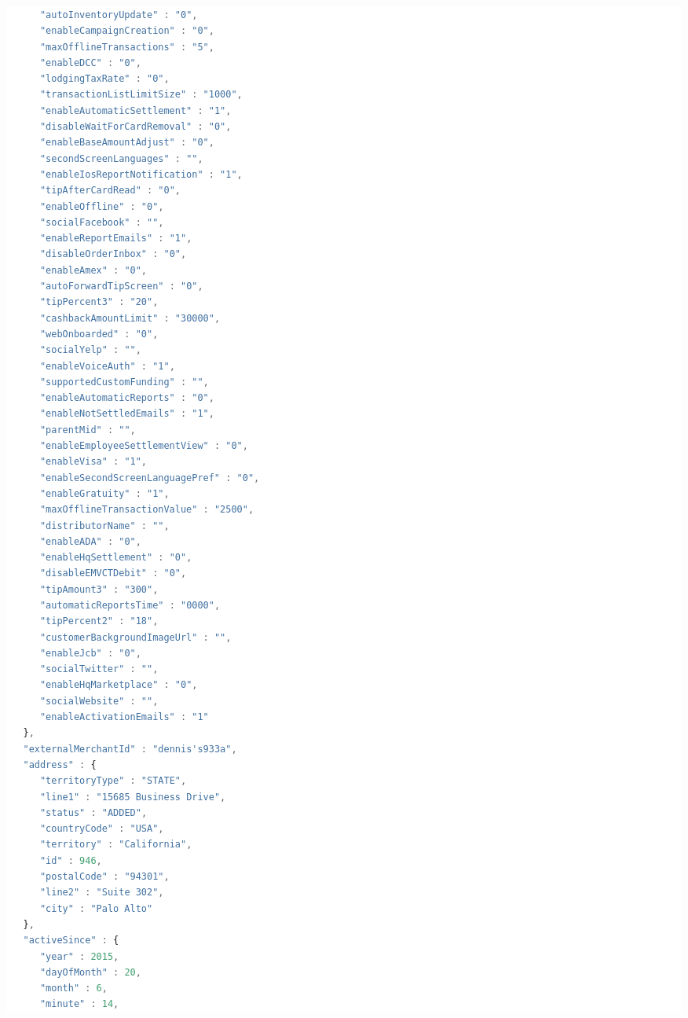 ```javascript
      "autoInventoryUpdate" : "0",
      "enableCampaignCreation" : "0",
      "maxOfflineTransactions" : "5",
      "enableDCC" : "0",
      "lodgingTaxRate" : "0",
      "transactionListLimitSize" : "1000",
      "enableAutomaticSettlement" : "1",
      "disableWaitForCardRemoval" : "0",
      "enableBaseAmountAdjust" : "0",
      "secondScreenLanguages" : "",
      "enableIosReportNotification" : "1",
      "tipAfterCardRead" : "0",
      "enableOffline" : "0",
      "socialFacebook" : "",
      "enableReportEmails" : "1",
      "disableOrderInbox" : "0",
      "enableAmex" : "0",
      "autoForwardTipScreen" : "0",
      "tipPercent3" : "20",
      "cashbackAmountLimit" : "30000",
      "webOnboarded" : "0",
      "socialYelp" : "",
      "enableVoiceAuth" : "1",
      "supportedCustomFunding" : "",
      "enableAutomaticReports" : "0",
      "enableNotSettledEmails" : "1",
      "parentMid" : "",
      "enableEmployeeSettlementView" : "0",
      "enableVisa" : "1",
      "enableSecondScreenLanguagePref" : "0",
      "enableGratuity" : "1",
      "maxOfflineTransactionValue" : "2500",
      "distributorName" : "",
      "enableADA" : "0",
      "enableHqSettlement" : "0",
      "disableEMVCTDebit" : "0",
      "tipAmount3" : "300",
      "automaticReportsTime" : "0000",
      "tipPercent2" : "18",
      "customerBackgroundImageUrl" : "",
      "enableJcb" : "0",
      "socialTwitter" : "",
      "enableHqMarketplace" : "0",
      "socialWebsite" : "",
      "enableActivationEmails" : "1"
   },
   "externalMerchantId" : "dennis's933a",
   "address" : {
      "territoryType" : "STATE",
      "line1" : "15685 Business Drive",
      "status" : "ADDED",
      "countryCode" : "USA",
      "territory" : "California",
      "id" : 946,
      "postalCode" : "94301",
      "line2" : "Suite 302",
      "city" : "Palo Alto"
   },
   "activeSince" : {
      "year" : 2015,
      "dayOfMonth" : 20,
      "month" : 6,
      "minute" : 14,
```